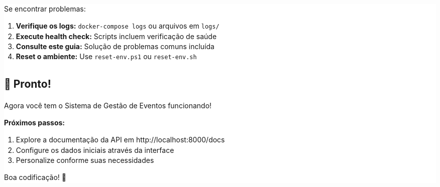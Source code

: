 Se encontrar problemas:

1. **Verifique os logs:** `docker-compose logs` ou arquivos em `logs/`
2. **Execute health check:** Scripts incluem verificação de saúde
3. **Consulte este guia:** Solução de problemas comuns incluída
4. **Reset o ambiente:** Use `reset-env.ps1` ou `reset-env.sh`

## 🎉 Pronto!

Agora você tem o Sistema de Gestão de Eventos funcionando!

**Próximos passos:**

1. Explore a documentação da API em http://localhost:8000/docs
2. Configure os dados iniciais através da interface
3. Personalize conforme suas necessidades

Boa codificação! 🚀
